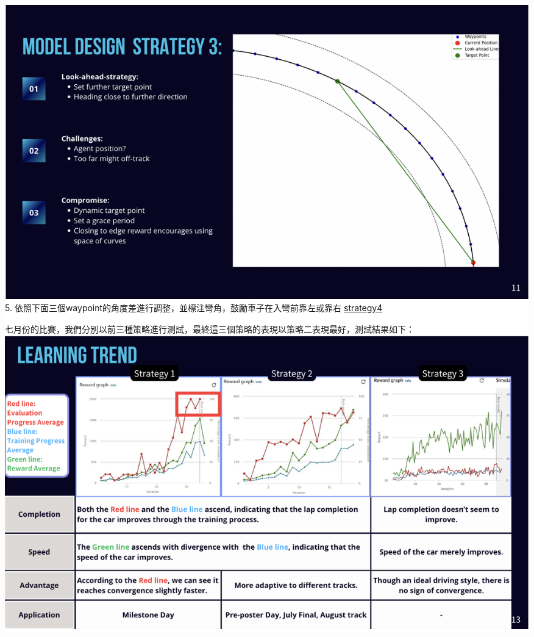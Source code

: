 ![strategy3](upload_img/strategy3.png)
5. 依照下面三個waypoint的角度差進行調整，並標注彎角，鼓勵車子在入彎前靠左或靠右 [strategy4](reward_function/Strategy_4_reward_function.py)

七月份的比賽，我們分別以前三種策略進行測試，最終這三個策略的表現以策略二表現最好，測試結果如下：
![strategy_result](upload_img/strategy_result.png)
